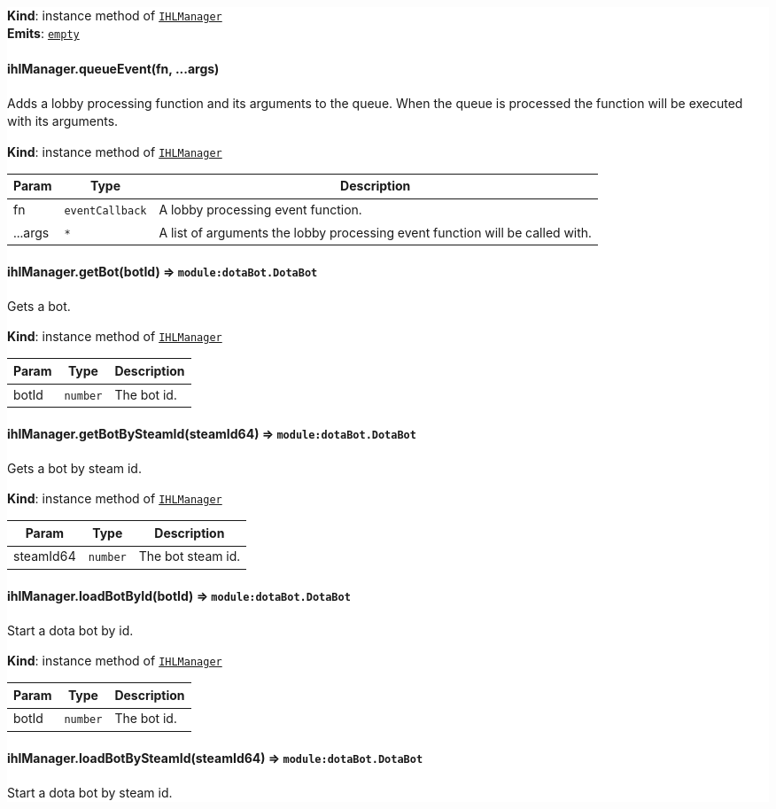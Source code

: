 **Kind**: instance method of [<code>IHLManager</code>](#module_ihlManager..IHLManager)  
**Emits**: [<code>empty</code>](#module_ihlManager..event_empty)  
<a name="module_ihlManager..IHLManager+queueEvent"></a>

#### ihlManager.queueEvent(fn, ...args)
Adds a lobby processing function and its arguments to the queue.
When the queue is processed the function will be executed with its arguments.

**Kind**: instance method of [<code>IHLManager</code>](#module_ihlManager..IHLManager)  

| Param | Type | Description |
| --- | --- | --- |
| fn | <code>eventCallback</code> | A lobby processing event function. |
| ...args | <code>\*</code> | A list of arguments the lobby processing event function will be called with. |

<a name="module_ihlManager..IHLManager+getBot"></a>

#### ihlManager.getBot(botId) ⇒ <code>module:dotaBot.DotaBot</code>
Gets a bot.

**Kind**: instance method of [<code>IHLManager</code>](#module_ihlManager..IHLManager)  

| Param | Type | Description |
| --- | --- | --- |
| botId | <code>number</code> | The bot id. |

<a name="module_ihlManager..IHLManager+getBotBySteamId"></a>

#### ihlManager.getBotBySteamId(steamId64) ⇒ <code>module:dotaBot.DotaBot</code>
Gets a bot by steam id.

**Kind**: instance method of [<code>IHLManager</code>](#module_ihlManager..IHLManager)  

| Param | Type | Description |
| --- | --- | --- |
| steamId64 | <code>number</code> | The bot steam id. |

<a name="module_ihlManager..IHLManager+loadBotById"></a>

#### ihlManager.loadBotById(botId) ⇒ <code>module:dotaBot.DotaBot</code>
Start a dota bot by id.

**Kind**: instance method of [<code>IHLManager</code>](#module_ihlManager..IHLManager)  

| Param | Type | Description |
| --- | --- | --- |
| botId | <code>number</code> | The bot id. |

<a name="module_ihlManager..IHLManager+loadBotBySteamId"></a>

#### ihlManager.loadBotBySteamId(steamId64) ⇒ <code>module:dotaBot.DotaBot</code>
Start a dota bot by steam id.
